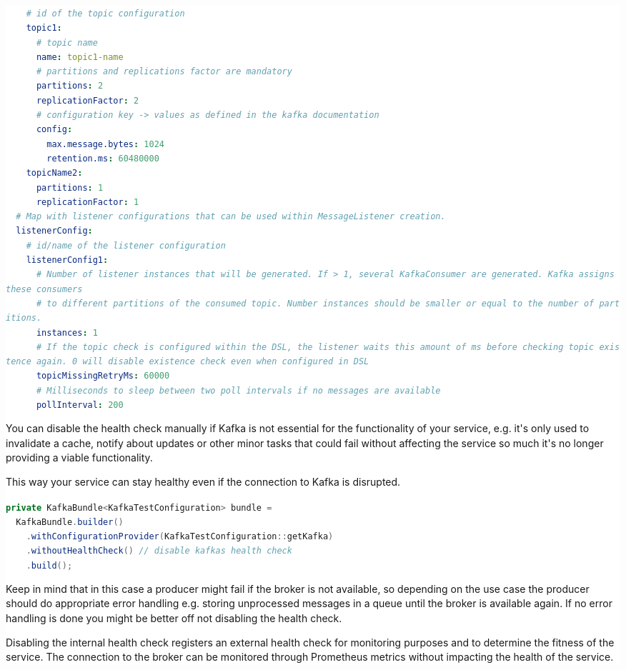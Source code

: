 ```YAML
    # id of the topic configuration
    topic1:
      # topic name
      name: topic1-name
      # partitions and replications factor are mandatory
      partitions: 2
      replicationFactor: 2
      # configuration key -> values as defined in the kafka documentation
      config:
        max.message.bytes: 1024
        retention.ms: 60480000
    topicName2:
      partitions: 1
      replicationFactor: 1
  # Map with listener configurations that can be used within MessageListener creation.
  listenerConfig:
    # id/name of the listener configuration
    listenerConfig1:
      # Number of listener instances that will be generated. If > 1, several KafkaConsumer are generated. Kafka assigns these consumers
      # to different partitions of the consumed topic. Number instances should be smaller or equal to the number of partitions.
      instances: 1
      # If the topic check is configured within the DSL, the listener waits this amount of ms before checking topic existence again. 0 will disable existence check even when configured in DSL
      topicMissingRetryMs: 60000
      # Milliseconds to sleep between two poll intervals if no messages are available
      pollInterval: 200
```

You can disable the  health check manually if Kafka is not essential for the functionality of your service,
e.g. it's only used to invalidate a cache, notify about updates or other minor tasks that could fail without
affecting the service so much it's no longer providing a viable functionality.

This way your service can stay healthy even if the connection to Kafka is disrupted.

```java
private KafkaBundle<KafkaTestConfiguration> bundle =
  KafkaBundle.builder()
    .withConfigurationProvider(KafkaTestConfiguration::getKafka)
    .withoutHealthCheck() // disable kafkas health check
    .build();
```
Keep in mind that in this case a producer might fail if the broker is not available, so depending on the
use case the producer should do appropriate error handling e.g. storing unprocessed messages in a queue until the broker is available again.
If no error handling is done you might be better off not disabling the health check.

Disabling the internal health check registers an external health check for monitoring purposes
and to determine the fitness of the service. The connection to the broker can be monitored through
Prometheus metrics without impacting the health of the service.
